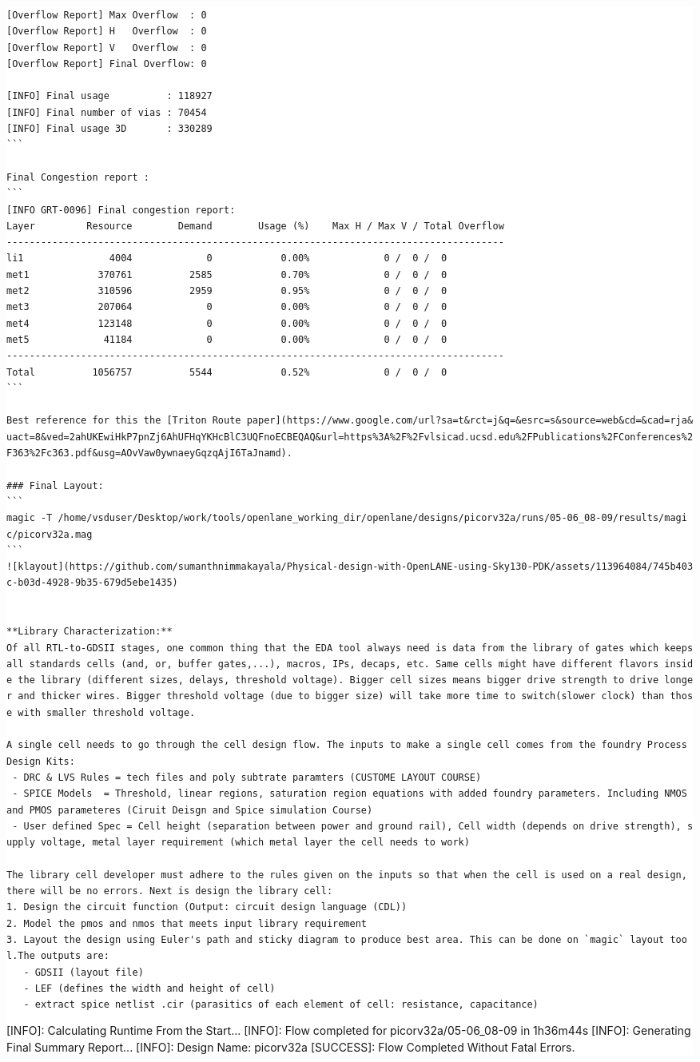 ````
[Overflow Report] Max Overflow  : 0
[Overflow Report] H   Overflow  : 0
[Overflow Report] V   Overflow  : 0
[Overflow Report] Final Overflow: 0

[INFO] Final usage          : 118927
[INFO] Final number of vias : 70454
[INFO] Final usage 3D       : 330289
```

Final Congestion report :
```
[INFO GRT-0096] Final congestion report:
Layer         Resource        Demand        Usage (%)    Max H / Max V / Total Overflow
---------------------------------------------------------------------------------------
li1               4004             0            0.00%             0 /  0 /  0
met1            370761          2585            0.70%             0 /  0 /  0
met2            310596          2959            0.95%             0 /  0 /  0
met3            207064             0            0.00%             0 /  0 /  0
met4            123148             0            0.00%             0 /  0 /  0
met5             41184             0            0.00%             0 /  0 /  0
---------------------------------------------------------------------------------------
Total          1056757          5544            0.52%             0 /  0 /  0
```

Best reference for this the [Triton Route paper](https://www.google.com/url?sa=t&rct=j&q=&esrc=s&source=web&cd=&cad=rja&uact=8&ved=2ahUKEwiHkP7pnZj6AhUFHqYKHcBlC3UQFnoECBEQAQ&url=https%3A%2F%2Fvlsicad.ucsd.edu%2FPublications%2FConferences%2F363%2Fc363.pdf&usg=AOvVaw0ywnaeyGqzqAjI6TaJnamd).

### Final Layout:
```
magic -T /home/vsduser/Desktop/work/tools/openlane_working_dir/openlane/designs/picorv32a/runs/05-06_08-09/results/magic/picorv32a.mag
```
![klayout](https://github.com/sumanthnimmakayala/Physical-design-with-OpenLANE-using-Sky130-PDK/assets/113964084/745b403c-b03d-4928-9b35-679d5ebe1435)


**Library Characterization:**
Of all RTL-to-GDSII stages, one common thing that the EDA tool always need is data from the library of gates which keeps all standards cells (and, or, buffer gates,...), macros, IPs, decaps, etc. Same cells might have different flavors inside the library (different sizes, delays, threshold voltage). Bigger cell sizes means bigger drive strength to drive longer and thicker wires. Bigger threshold voltage (due to bigger size) will take more time to switch(slower clock) than those with smaller threshold voltage.  

A single cell needs to go through the cell design flow. The inputs to make a single cell comes from the foundry Process Design Kits:
 - DRC & LVS Rules = tech files and poly subtrate paramters (CUSTOME LAYOUT COURSE)
 - SPICE Models  = Threshold, linear regions, saturation region equations with added foundry parameters. Including NMOS and PMOS parameteres (Ciruit Deisgn and Spice simulation Course)
 - User defined Spec = Cell height (separation between power and ground rail), Cell width (depends on drive strength), supply voltage, metal layer requirement (which metal layer the cell needs to work)

The library cell developer must adhere to the rules given on the inputs so that when the cell is used on a real design, there will be no errors. Next is design the library cell:
1. Design the circuit function (Output: circuit design language (CDL))
2. Model the pmos and nmos that meets input library requirement
3. Layout the design using Euler's path and sticky diagram to produce best area. This can be done on `magic` layout tool.The outputs are:
   - GDSII (layout file)
   - LEF (defines the width and height of cell)
   - extract spice netlist .cir (parasitics of each element of cell: resistance, capacitance)
````

[INFO]: Calculating Runtime From the Start...
[INFO]: Flow completed for picorv32a/05-06_08-09 in 1h36m44s
[INFO]: Generating Final Summary Report...
[INFO]: Design Name: picorv32a
[SUCCESS]: Flow Completed Without Fatal Errors.